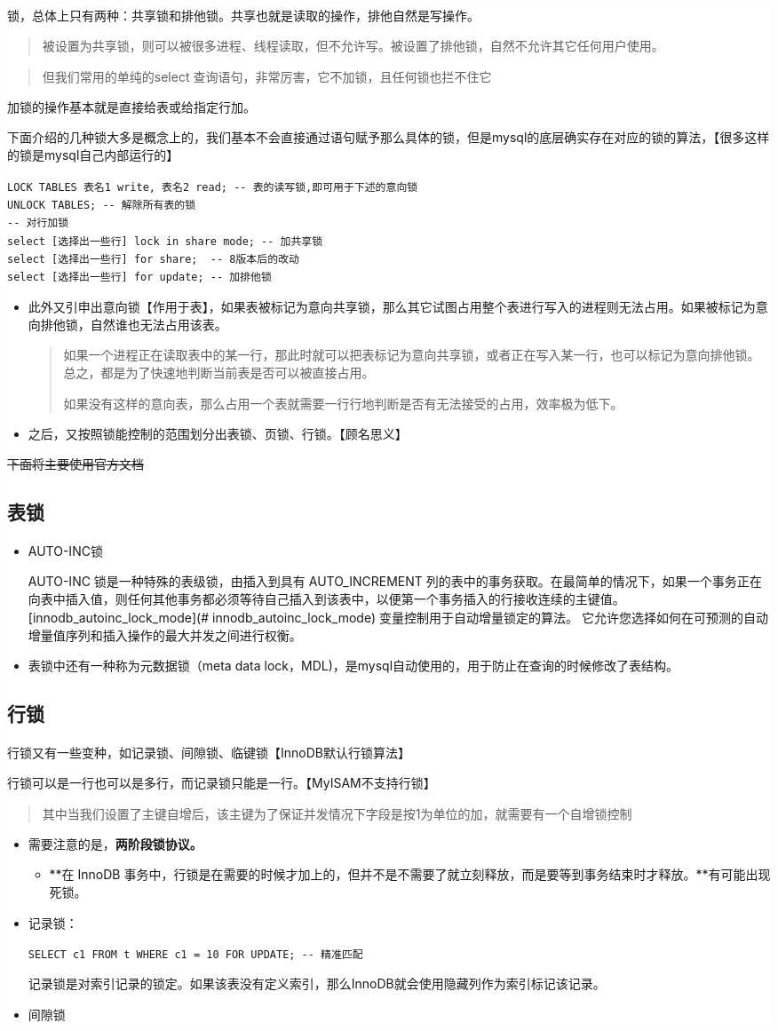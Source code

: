 锁，总体上只有两种：共享锁和排他锁。共享也就是读取的操作，排他自然是写操作。

> 被设置为共享锁，则可以被很多进程、线程读取，但不允许写。被设置了排他锁，自然不允许其它任何用户使用。

> 但我们常用的单纯的select 查询语句，非常厉害，它不加锁，且任何锁也拦不住它

加锁的操作基本就是直接给表或给指定行加。

下面介绍的几种锁大多是概念上的，我们基本不会直接通过语句赋予那么具体的锁，但是mysql的底层确实存在对应的锁的算法，【很多这样的锁是mysql自己内部运行的】

```mysql
LOCK TABLES 表名1 write, 表名2 read; -- 表的读写锁,即可用于下述的意向锁
UNLOCK TABLES; -- 解除所有表的锁
-- 对行加锁
select [选择出一些行] lock in share mode; -- 加共享锁
select [选择出一些行] for share;  -- 8版本后的改动
select [选择出一些行] for update; -- 加排他锁
```

- 此外又引申出意向锁【作用于表】，如果表被标记为意向共享锁，那么其它试图占用整个表进行写入的进程则无法占用。如果被标记为意向排他锁，自然谁也无法占用该表。

  > 如果一个进程正在读取表中的某一行，那此时就可以把表标记为意向共享锁，或者正在写入某一行，也可以标记为意向排他锁。总之，都是为了快速地判断当前表是否可以被直接占用。
  >
  > 如果没有这样的意向表，那么占用一个表就需要一行行地判断是否有无法接受的占用，效率极为低下。

- 之后，又按照锁能控制的范围划分出表锁、页锁、行锁。【顾名思义】

~~下面将主要使用官方文档~~

## 表锁

- AUTO-INC锁

  AUTO-INC 锁是一种特殊的表级锁，由插入到具有 AUTO_INCREMENT 列的表中的事务获取。在最简单的情况下，如果一个事务正在向表中插入值，则任何其他事务都必须等待自己插入到该表中，以便第一个事务插入的行接收连续的主键值。 
  [innodb_autoinc_lock_mode](# innodb_autoinc_lock_mode) 变量控制用于自动增量锁定的算法。
  它允许您选择如何在可预测的自动增量值序列和插入操作的最大并发之间进行权衡。

- 表锁中还有一种称为元数据锁（meta data lock，MDL)，是mysql自动使用的，用于防止在查询的时候修改了表结构。

## 行锁

行锁又有一些变种，如记录锁、间隙锁、临键锁【InnoDB默认行锁算法】

行锁可以是一行也可以是多行，而记录锁只能是一行。【MyISAM不支持行锁】

> 其中当我们设置了主键自增后，该主键为了保证并发情况下字段是按1为单位的加，就需要有一个自增锁控制

- 需要注意的是，**两阶段锁协议。**
  - **在 InnoDB 事务中，行锁是在需要的时候才加上的，但并不是不需要了就立刻释放，而是要等到事务结束时才释放。**有可能出现死锁。

- 记录锁：

  ```mysql
  SELECT c1 FROM t WHERE c1 = 10 FOR UPDATE; -- 精准匹配
  ```

  记录锁是对索引记录的锁定。如果该表没有定义索引，那么InnoDB就会使用隐藏列作为索引标记该记录。

- 间隙锁
